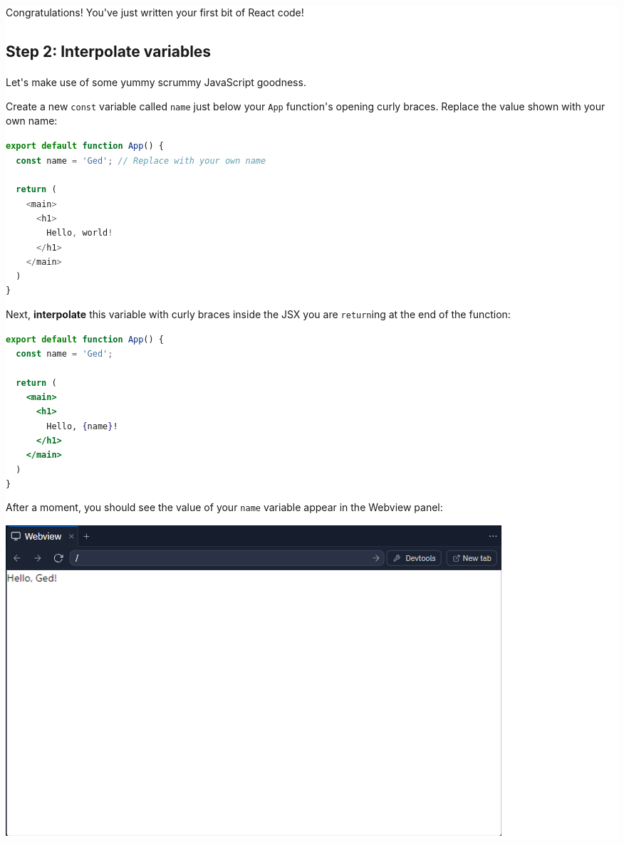 Congratulations! You've just written your first bit of React code!

## Step 2: Interpolate variables

Let's make use of some yummy scrummy JavaScript goodness.

Create a new `const` variable called `name` just below your `App` function's opening curly braces. Replace the value shown with your own name:

```js
export default function App() {
  const name = 'Ged'; // Replace with your own name

  return (
    <main>
      <h1>
        Hello, world!
      </h1>
    </main>
  )
}
```

Next, **interpolate** this variable with curly braces inside the JSX you are `return`ing at the end of the function:

```jsx
export default function App() {
  const name = 'Ged';

  return (
    <main>
      <h1>
        Hello, {name}!
      </h1>
    </main>
  )
}
```

After a moment, you should see the value of your `name` variable appear in the Webview panel:

![image](image_3.png)
